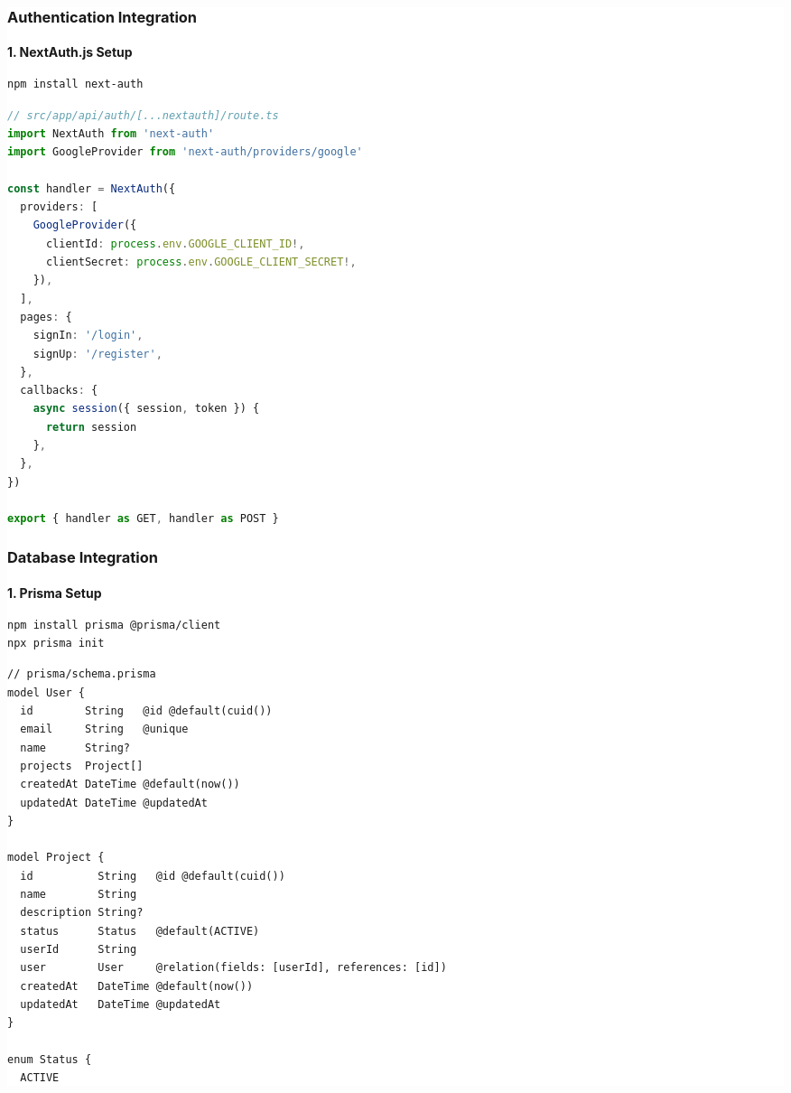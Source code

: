 ### Authentication Integration

**1. NextAuth.js Setup**

```bash
npm install next-auth
```

```typescript
// src/app/api/auth/[...nextauth]/route.ts
import NextAuth from 'next-auth'
import GoogleProvider from 'next-auth/providers/google'

const handler = NextAuth({
  providers: [
    GoogleProvider({
      clientId: process.env.GOOGLE_CLIENT_ID!,
      clientSecret: process.env.GOOGLE_CLIENT_SECRET!,
    }),
  ],
  pages: {
    signIn: '/login',
    signUp: '/register',
  },
  callbacks: {
    async session({ session, token }) {
      return session
    },
  },
})

export { handler as GET, handler as POST }
```

### Database Integration

**1. Prisma Setup**

```bash
npm install prisma @prisma/client
npx prisma init
```

```prisma
// prisma/schema.prisma
model User {
  id        String   @id @default(cuid())
  email     String   @unique
  name      String?
  projects  Project[]
  createdAt DateTime @default(now())
  updatedAt DateTime @updatedAt
}

model Project {
  id          String   @id @default(cuid())
  name        String
  description String?
  status      Status   @default(ACTIVE)
  userId      String
  user        User     @relation(fields: [userId], references: [id])
  createdAt   DateTime @default(now())
  updatedAt   DateTime @updatedAt
}

enum Status {
  ACTIVE
```